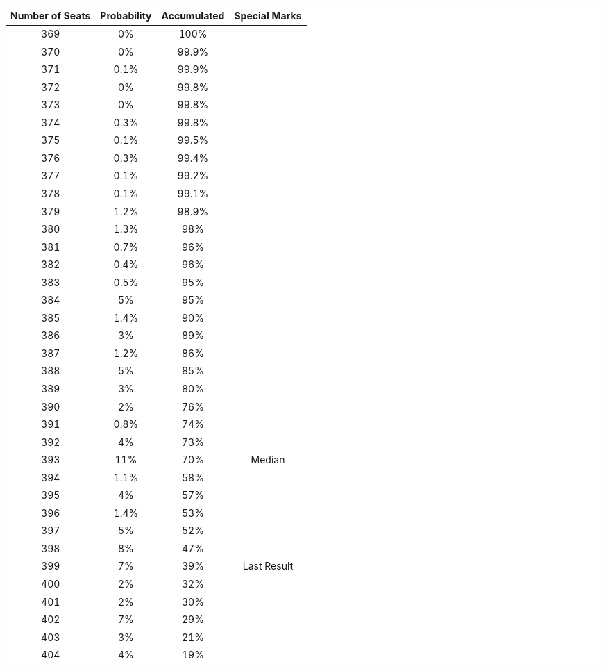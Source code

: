 | Number of Seats | Probability | Accumulated | Special Marks |
|:---------------:|:-----------:|:-----------:|:-------------:|
| 369 | 0% | 100% |  |
| 370 | 0% | 99.9% |  |
| 371 | 0.1% | 99.9% |  |
| 372 | 0% | 99.8% |  |
| 373 | 0% | 99.8% |  |
| 374 | 0.3% | 99.8% |  |
| 375 | 0.1% | 99.5% |  |
| 376 | 0.3% | 99.4% |  |
| 377 | 0.1% | 99.2% |  |
| 378 | 0.1% | 99.1% |  |
| 379 | 1.2% | 98.9% |  |
| 380 | 1.3% | 98% |  |
| 381 | 0.7% | 96% |  |
| 382 | 0.4% | 96% |  |
| 383 | 0.5% | 95% |  |
| 384 | 5% | 95% |  |
| 385 | 1.4% | 90% |  |
| 386 | 3% | 89% |  |
| 387 | 1.2% | 86% |  |
| 388 | 5% | 85% |  |
| 389 | 3% | 80% |  |
| 390 | 2% | 76% |  |
| 391 | 0.8% | 74% |  |
| 392 | 4% | 73% |  |
| 393 | 11% | 70% | Median |
| 394 | 1.1% | 58% |  |
| 395 | 4% | 57% |  |
| 396 | 1.4% | 53% |  |
| 397 | 5% | 52% |  |
| 398 | 8% | 47% |  |
| 399 | 7% | 39% | Last Result |
| 400 | 2% | 32% |  |
| 401 | 2% | 30% |  |
| 402 | 7% | 29% |  |
| 403 | 3% | 21% |  |
| 404 | 4% | 19% |  |